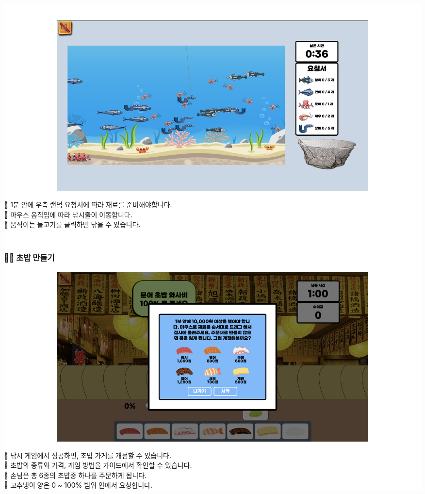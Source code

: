 <br><p style="text-align: center;">
  <img src="./readme-assets/fishing-game.png" width="640" />
</p>
📌  1분 안에 우측 랜덤 요청서에 따라 재료를 준비해야합니다.
<br>📌  마우스 움직임에 따라 낚시줄이 이동합니다.
<br>📌  움직이는 물고기를 클릭하면 낚을 수 있습니다.

### <br>👩‍🍳 **초밥 만들기**
<p style="text-align: center;">
  <img src="./readme-assets/cooking-game-guide.png" width="640" />
</p>
📌  낚시 게임에서 성공하면, 초밥 가게를 개점할 수 있습니다.
<br>📌  초밥의 종류와 가격, 게임 방법을 가이드에서 확인할 수 있습니다.
<br>📌  손님은 총 6종의 초밥중 하나를 주문하게 됩니다.
<br>📌 고추냉이 양은 0 ~ 100% 범위 안에서 요청합니다.
